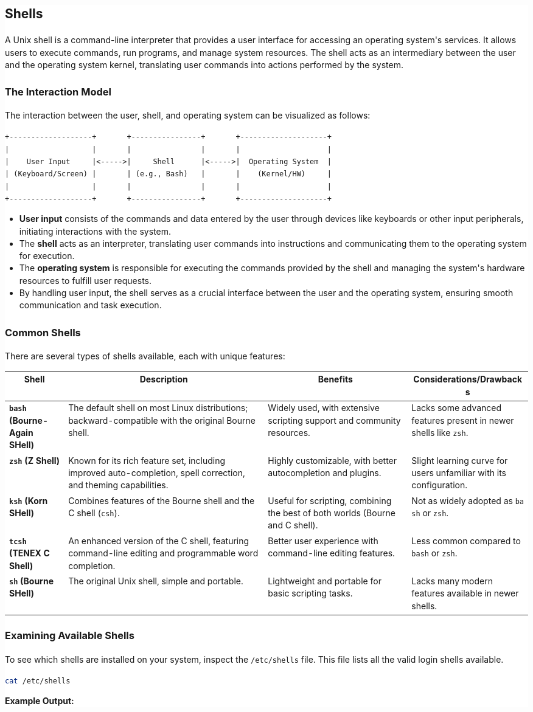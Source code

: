 ## Shells

A Unix shell is a command-line interpreter that provides a user interface for accessing an operating system's services. It allows users to execute commands, run programs, and manage system resources. The shell acts as an intermediary between the user and the operating system kernel, translating user commands into actions performed by the system.

### The Interaction Model

The interaction between the user, shell, and operating system can be visualized as follows:

```
+-------------------+       +----------------+       +--------------------+
|                   |       |                |       |                    |
|    User Input     |<----->|     Shell      |<----->|  Operating System  |
| (Keyboard/Screen) |       | (e.g., Bash)   |       |    (Kernel/HW)     |
|                   |       |                |       |                    |
+-------------------+       +----------------+       +--------------------+
```

- **User input** consists of the commands and data entered by the user through devices like keyboards or other input peripherals, initiating interactions with the system.
- The **shell** acts as an interpreter, translating user commands into instructions and communicating them to the operating system for execution.
- The **operating system** is responsible for executing the commands provided by the shell and managing the system's hardware resources to fulfill user requests.
- By handling user input, the shell serves as a crucial interface between the user and the operating system, ensuring smooth communication and task execution.

### Common Shells

There are several types of shells available, each with unique features:

| Shell                    | Description                                                    | Benefits                                                      | Considerations/Drawbacks                                        |
|---------------------------|----------------------------------------------------------------|---------------------------------------------------------------|----------------------------------------------------------------|
| **`bash` (Bourne-Again SHell)** | The default shell on most Linux distributions; backward-compatible with the original Bourne shell. | Widely used, with extensive scripting support and community resources. | Lacks some advanced features present in newer shells like `zsh`. |
| **`zsh` (Z Shell)**       | Known for its rich feature set, including improved auto-completion, spell correction, and theming capabilities. | Highly customizable, with better autocompletion and plugins.   | Slight learning curve for users unfamiliar with its configuration. |
| **`ksh` (Korn SHell)**    | Combines features of the Bourne shell and the C shell (`csh`). | Useful for scripting, combining the best of both worlds (Bourne and C shell). | Not as widely adopted as `bash` or `zsh`.                       |
| **`tcsh` (TENEX C Shell)**| An enhanced version of the C shell, featuring command-line editing and programmable word completion. | Better user experience with command-line editing features.     | Less common compared to `bash` or `zsh`.                        |
| **`sh` (Bourne SHell)**   | The original Unix shell, simple and portable.                  | Lightweight and portable for basic scripting tasks.            | Lacks many modern features available in newer shells.           |

### Examining Available Shells

To see which shells are installed on your system, inspect the `/etc/shells` file. This file lists all the valid login shells available.

```bash
cat /etc/shells
```

**Example Output:**
